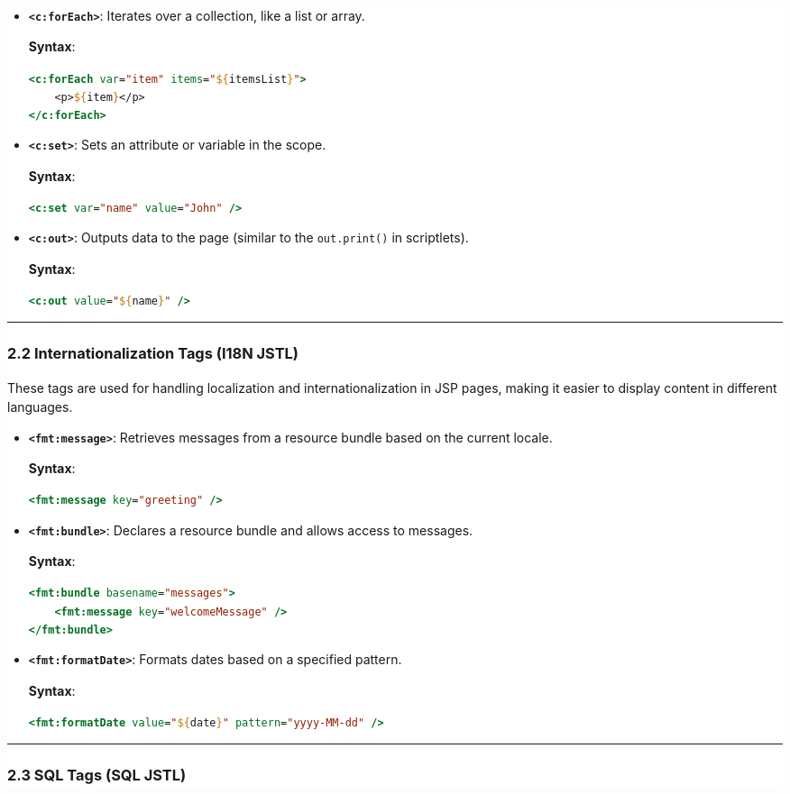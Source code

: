- **`<c:forEach>`**: Iterates over a collection, like a list or array.

  **Syntax**:

  ```jsp
  <c:forEach var="item" items="${itemsList}">
      <p>${item}</p>
  </c:forEach>
  ```

- **`<c:set>`**: Sets an attribute or variable in the scope.

  **Syntax**:

  ```jsp
  <c:set var="name" value="John" />
  ```

- **`<c:out>`**: Outputs data to the page (similar to the `out.print()` in scriptlets).

  **Syntax**:

  ```jsp
  <c:out value="${name}" />
  ```

---

### **2.2 Internationalization Tags (I18N JSTL)**

These tags are used for handling localization and internationalization in JSP pages, making it easier to display content in different languages.

- **`<fmt:message>`**: Retrieves messages from a resource bundle based on the current locale.

  **Syntax**:

  ```jsp
  <fmt:message key="greeting" />
  ```

- **`<fmt:bundle>`**: Declares a resource bundle and allows access to messages.

  **Syntax**:

  ```jsp
  <fmt:bundle basename="messages">
      <fmt:message key="welcomeMessage" />
  </fmt:bundle>
  ```

- **`<fmt:formatDate>`**: Formats dates based on a specified pattern.

  **Syntax**:

  ```jsp
  <fmt:formatDate value="${date}" pattern="yyyy-MM-dd" />
  ```

---

### **2.3 SQL Tags (SQL JSTL)**
